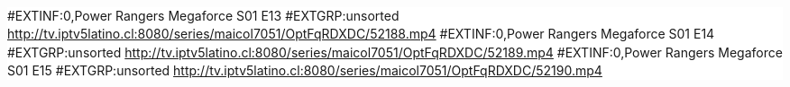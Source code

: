 #EXTINF:0,Power Rangers Megaforce S01 E13
#EXTGRP:unsorted
http://tv.iptv5latino.cl:8080/series/maicol7051/OptFqRDXDC/52188.mp4
#EXTINF:0,Power Rangers Megaforce S01 E14
#EXTGRP:unsorted
http://tv.iptv5latino.cl:8080/series/maicol7051/OptFqRDXDC/52189.mp4
#EXTINF:0,Power Rangers Megaforce S01 E15
#EXTGRP:unsorted
http://tv.iptv5latino.cl:8080/series/maicol7051/OptFqRDXDC/52190.mp4
